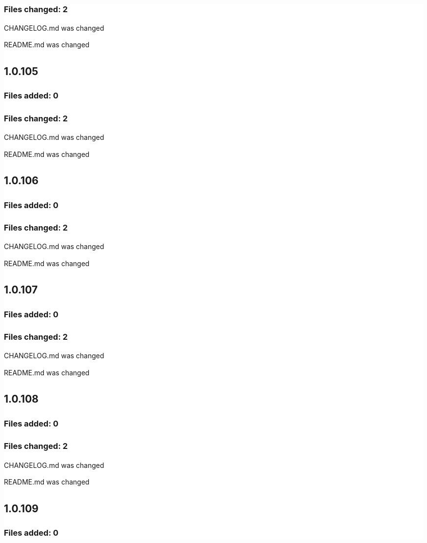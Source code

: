 ### Files changed: 2

CHANGELOG.md was changed

README.md was changed


## 1.0.105
### Files added: 0

### Files changed: 2

CHANGELOG.md was changed

README.md was changed


## 1.0.106
### Files added: 0

### Files changed: 2

CHANGELOG.md was changed

README.md was changed


## 1.0.107
### Files added: 0

### Files changed: 2

CHANGELOG.md was changed

README.md was changed


## 1.0.108
### Files added: 0

### Files changed: 2

CHANGELOG.md was changed

README.md was changed


## 1.0.109
### Files added: 0

